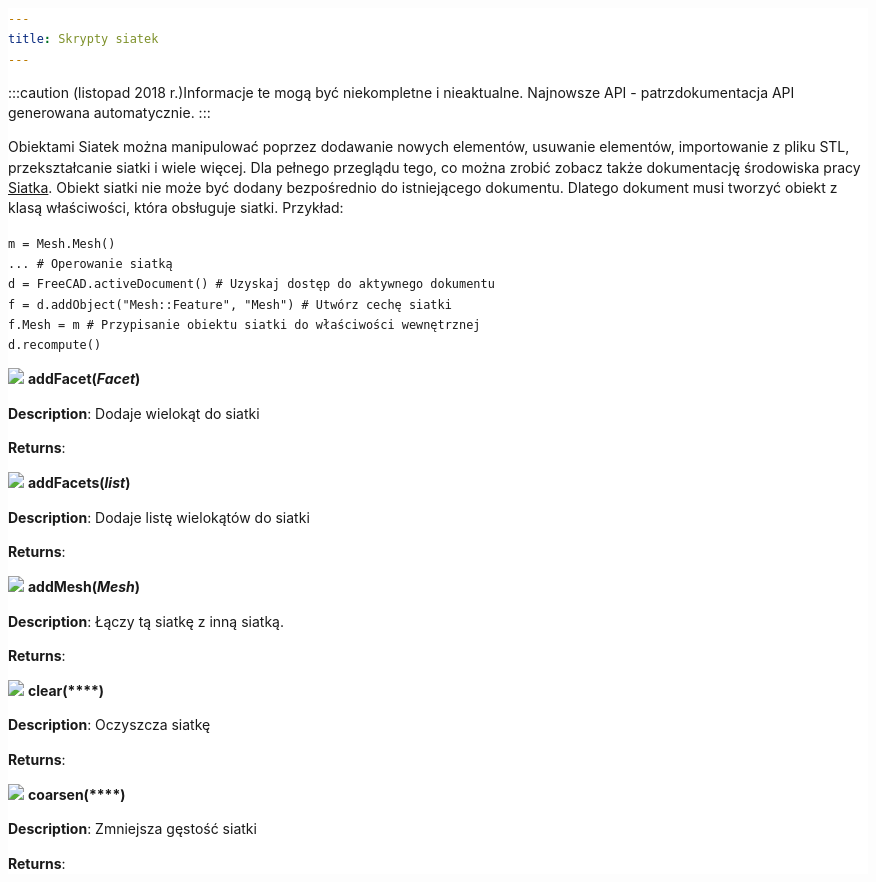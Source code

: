 ```yaml
---
title: Skrypty siatek
---
```

:::caution
(listopad 2018 r.)Informacje te mogą być niekompletne i nieaktualne. Najnowsze API - patrzdokumentacja API generowana automatycznie.
:::

Obiektami Siatek można manipulować poprzez dodawanie nowych elementów, usuwanie elementów, importowanie z pliku STL, przekształcanie siatki i wiele więcej. Dla pełnego przeglądu tego, co można zrobić zobacz także dokumentację środowiska pracy [Siatka](/Mesh_Workbench/pl "Mesh Workbench/pl"). Obiekt siatki nie może być dodany bezpośrednio do istniejącego dokumentu. Dlatego dokument musi tworzyć obiekt z klasą właściwości, która obsługuje siatki. Przykład:

```
m = Mesh.Mesh()
... # Operowanie siatką
d = FreeCAD.activeDocument() # Uzyskaj dostęp do aktywnego dokumentu
f = d.addObject("Mesh::Feature", "Mesh") # Utwórz cechę siatki
f.Mesh = m # Przypisanie obiektu siatki do właściwości wewnętrznej
d.recompute()

```

![](/images/Method.png) **addFacet(***Facet***)**

**Description**: Dodaje wielokąt do siatki

**Returns**:

![](/images/Method.png) **addFacets(***list***)**

**Description**: Dodaje listę wielokątów do siatki

**Returns**:

![](/images/Method.png) **addMesh(***Mesh***)**

**Description**: Łączy tą siatkę z inną siatką.

**Returns**:

![](/images/Method.png) **clear(****)**

**Description**: Oczyszcza siatkę

**Returns**:

![](/images/Method.png) **coarsen(****)**

**Description**: Zmniejsza gęstość siatki

**Returns**:
